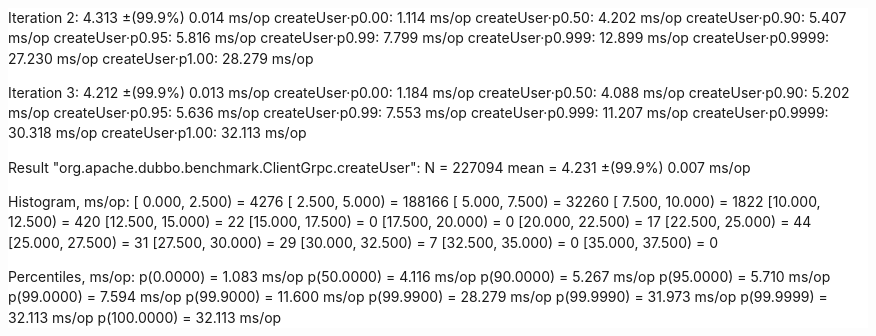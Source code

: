 Iteration   2: 4.313 ±(99.9%) 0.014 ms/op
                 createUser·p0.00:   1.114 ms/op
                 createUser·p0.50:   4.202 ms/op
                 createUser·p0.90:   5.407 ms/op
                 createUser·p0.95:   5.816 ms/op
                 createUser·p0.99:   7.799 ms/op
                 createUser·p0.999:  12.899 ms/op
                 createUser·p0.9999: 27.230 ms/op
                 createUser·p1.00:   28.279 ms/op

Iteration   3: 4.212 ±(99.9%) 0.013 ms/op
                 createUser·p0.00:   1.184 ms/op
                 createUser·p0.50:   4.088 ms/op
                 createUser·p0.90:   5.202 ms/op
                 createUser·p0.95:   5.636 ms/op
                 createUser·p0.99:   7.553 ms/op
                 createUser·p0.999:  11.207 ms/op
                 createUser·p0.9999: 30.318 ms/op
                 createUser·p1.00:   32.113 ms/op



Result "org.apache.dubbo.benchmark.ClientGrpc.createUser":
  N = 227094
  mean =      4.231 ±(99.9%) 0.007 ms/op

  Histogram, ms/op:
    [ 0.000,  2.500) = 4276 
    [ 2.500,  5.000) = 188166 
    [ 5.000,  7.500) = 32260 
    [ 7.500, 10.000) = 1822 
    [10.000, 12.500) = 420 
    [12.500, 15.000) = 22 
    [15.000, 17.500) = 0 
    [17.500, 20.000) = 0 
    [20.000, 22.500) = 17 
    [22.500, 25.000) = 44 
    [25.000, 27.500) = 31 
    [27.500, 30.000) = 29 
    [30.000, 32.500) = 7 
    [32.500, 35.000) = 0 
    [35.000, 37.500) = 0 

  Percentiles, ms/op:
      p(0.0000) =      1.083 ms/op
     p(50.0000) =      4.116 ms/op
     p(90.0000) =      5.267 ms/op
     p(95.0000) =      5.710 ms/op
     p(99.0000) =      7.594 ms/op
     p(99.9000) =     11.600 ms/op
     p(99.9900) =     28.279 ms/op
     p(99.9990) =     31.973 ms/op
     p(99.9999) =     32.113 ms/op
    p(100.0000) =     32.113 ms/op
